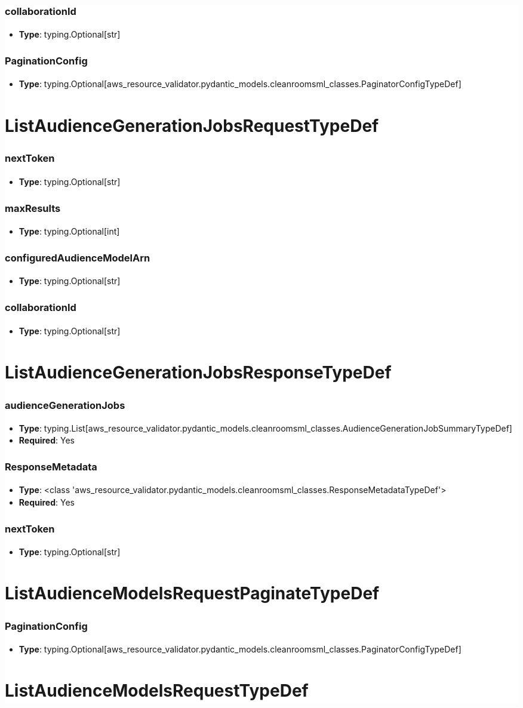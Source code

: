 ### collaborationId
- **Type**: typing.Optional[str]

### PaginationConfig
- **Type**: typing.Optional[aws_resource_validator.pydantic_models.cleanroomsml_classes.PaginatorConfigTypeDef]


# ListAudienceGenerationJobsRequestTypeDef

### nextToken
- **Type**: typing.Optional[str]

### maxResults
- **Type**: typing.Optional[int]

### configuredAudienceModelArn
- **Type**: typing.Optional[str]

### collaborationId
- **Type**: typing.Optional[str]


# ListAudienceGenerationJobsResponseTypeDef

### audienceGenerationJobs
- **Type**: typing.List[aws_resource_validator.pydantic_models.cleanroomsml_classes.AudienceGenerationJobSummaryTypeDef]
- **Required**: Yes

### ResponseMetadata
- **Type**: <class 'aws_resource_validator.pydantic_models.cleanroomsml_classes.ResponseMetadataTypeDef'>
- **Required**: Yes

### nextToken
- **Type**: typing.Optional[str]


# ListAudienceModelsRequestPaginateTypeDef

### PaginationConfig
- **Type**: typing.Optional[aws_resource_validator.pydantic_models.cleanroomsml_classes.PaginatorConfigTypeDef]


# ListAudienceModelsRequestTypeDef
